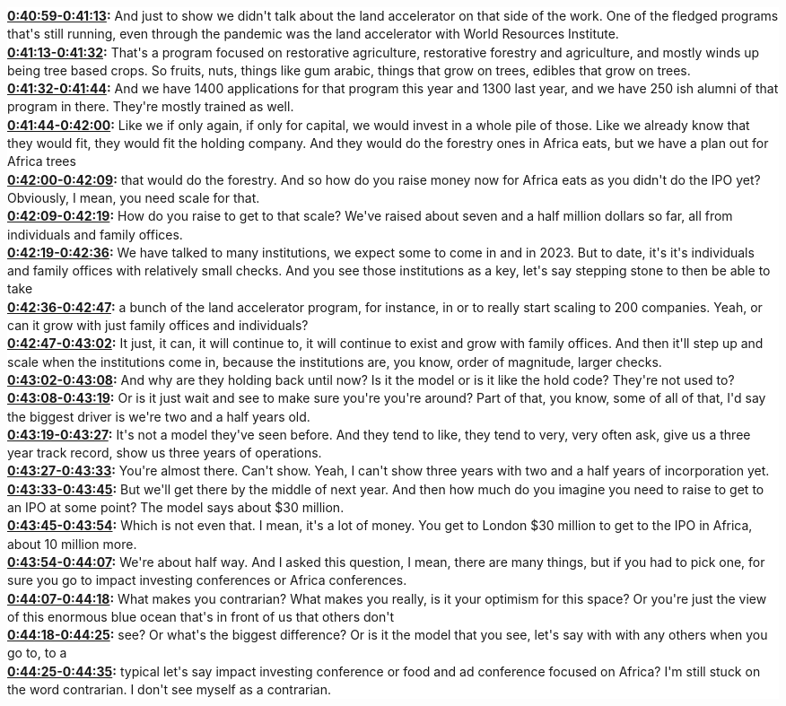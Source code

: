 **[0:40:59-0:41:13](https://investinginregenerativeagriculture.com/luni-libes#t=0:40:59):**  And just to show we didn't talk about the land accelerator on that side of the work.  One of the fledged programs that's still running, even through the pandemic was the land accelerator  with World Resources Institute.  
**[0:41:13-0:41:32](https://investinginregenerativeagriculture.com/luni-libes#t=0:41:13):**  That's a program focused on restorative agriculture, restorative forestry and agriculture, and  mostly winds up being tree based crops.  So fruits, nuts, things like gum arabic, things that grow on trees, edibles that grow on trees.  
**[0:41:32-0:41:44](https://investinginregenerativeagriculture.com/luni-libes#t=0:41:32):**  And we have 1400 applications for that program this year and 1300 last year, and we have  250 ish alumni of that program in there.  They're mostly trained as well.  
**[0:41:44-0:42:00](https://investinginregenerativeagriculture.com/luni-libes#t=0:41:44):**  Like we if only again, if only for capital, we would invest in a whole pile of those.  Like we already know that they would fit, they would fit the holding company.  And they would do the forestry ones in Africa eats, but we have a plan out for Africa trees  
**[0:42:00-0:42:09](https://investinginregenerativeagriculture.com/luni-libes#t=0:42:00):**  that would do the forestry.  And so how do you raise money now for Africa eats as you didn't do the IPO yet?  Obviously, I mean, you need scale for that.  
**[0:42:09-0:42:19](https://investinginregenerativeagriculture.com/luni-libes#t=0:42:09):**  How do you raise to get to that scale?  We've raised about seven and a half million dollars so far, all from individuals and family  offices.  
**[0:42:19-0:42:36](https://investinginregenerativeagriculture.com/luni-libes#t=0:42:19):**  We have talked to many institutions, we expect some to come in and in 2023.  But to date, it's it's individuals and family offices with relatively small checks.  And you see those institutions as a key, let's say stepping stone to then be able to take  
**[0:42:36-0:42:47](https://investinginregenerativeagriculture.com/luni-libes#t=0:42:36):**  a bunch of the land accelerator program, for instance, in or to really start scaling to  200 companies.  Yeah, or can it grow with just family offices and individuals?  
**[0:42:47-0:43:02](https://investinginregenerativeagriculture.com/luni-libes#t=0:42:47):**  It just, it can, it will continue to, it will continue to exist and grow with family offices.  And then it'll step up and scale when the institutions come in, because the institutions  are, you know, order of magnitude, larger checks.  
**[0:43:02-0:43:08](https://investinginregenerativeagriculture.com/luni-libes#t=0:43:02):**  And why are they holding back until now?  Is it the model or is it like the hold code?  They're not used to?  
**[0:43:08-0:43:19](https://investinginregenerativeagriculture.com/luni-libes#t=0:43:08):**  Or is it just wait and see to make sure you're you're around?  Part of that, you know, some of all of that, I'd say the biggest driver is we're two and  a half years old.  
**[0:43:19-0:43:27](https://investinginregenerativeagriculture.com/luni-libes#t=0:43:19):**  It's not a model they've seen before.  And they tend to like, they tend to very, very often ask, give us a three year track  record, show us three years of operations.  
**[0:43:27-0:43:33](https://investinginregenerativeagriculture.com/luni-libes#t=0:43:27):**  You're almost there.  Can't show.  Yeah, I can't show three years with two and a half years of incorporation yet.  
**[0:43:33-0:43:45](https://investinginregenerativeagriculture.com/luni-libes#t=0:43:33):**  But we'll get there by the middle of next year.  And then how much do you imagine you need to raise to get to an IPO at some point?  The model says about $30 million.  
**[0:43:45-0:43:54](https://investinginregenerativeagriculture.com/luni-libes#t=0:43:45):**  Which is not even that.  I mean, it's a lot of money.  You get to London $30 million to get to the IPO in Africa, about 10 million more.  
**[0:43:54-0:44:07](https://investinginregenerativeagriculture.com/luni-libes#t=0:43:54):**  We're about half way.  And I asked this question, I mean, there are many things, but if you had to pick one, for  sure you go to impact investing conferences or Africa conferences.  
**[0:44:07-0:44:18](https://investinginregenerativeagriculture.com/luni-libes#t=0:44:07):**  What makes you contrarian?  What makes you really, is it your optimism for this space?  Or you're just the view of this enormous blue ocean that's in front of us that others don't  
**[0:44:18-0:44:25](https://investinginregenerativeagriculture.com/luni-libes#t=0:44:18):**  see?  Or what's the biggest difference?  Or is it the model that you see, let's say with with any others when you go to, to a  
**[0:44:25-0:44:35](https://investinginregenerativeagriculture.com/luni-libes#t=0:44:25):**  typical let's say impact investing conference or food and ad conference focused on Africa?  I'm still stuck on the word contrarian.  I don't see myself as a contrarian.  